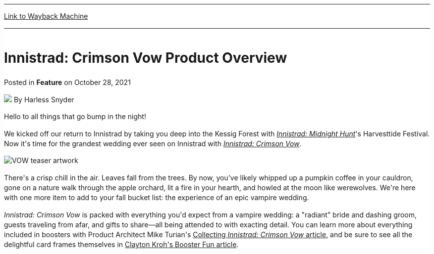 
---
[Link to Wayback Machine](https://web.archive.org/web/20211029102016/https://magic.wizards.com/en/articles/archive/feature/innistrad-crimson-vow-product-overview-2021-10-28?utm_source=dlvr.it&utm_medium=twitter)

[_metadata_:wayback_url]:- "https://magic.wizards.com/en/articles/archive/feature/innistrad-crimson-vow-product-overview-2021-10-28?utm_source=dlvr.it&utm_medium=twitter"
[_metadata_:wayback_raw_url]:- "https://web.archive.org/web/20211029102016id_/https://magic.wizards.com/en/articles/archive/feature/innistrad-crimson-vow-product-overview-2021-10-28?utm_source=dlvr.it&utm_medium=twitter"
[_metadata_:wayback_capture_timestamp]:- "2021-10-29 10:20:16+00:00"
[_metadata_:description]:- "Get to know all the boosters, bundles, and more you'll find for Innistrad: Crimson Vow."
[_metadata_:generator]:- "Drupal 7 (http://drupal.org)"
[_metadata_:publish_date]:- "2021-10-28"
---


Innistrad: Crimson Vow Product Overview
=======================================



 Posted in **Feature**
 on October 28, 2021 






![](https://media.magic.wizards.com/styles/auth_small/public/images/person/wizards_author.jpg)
By Harless Snyder











Hello to all things that go bump in the night!


We kicked off our return to Innistrad by taking you deep into the Kessig Forest with [*Innistrad: Midnight Hunt*](https://magic.wizards.com/en/products/midnight-hunt)'s Harvesttide Festival. Now it's time for the grandest wedding ever seen on Innistrad with [*Innistrad: Crimson Vow*](https://magic.wizards.com/en/products/innistrad-crimson-vow).


![VOW teaser artwork](https://media.wizards.com/2021/images/daily/QsEYMlzbt2.jpg)


There's a crisp chill in the air. Leaves fall from the trees. By now, you've likely whipped up a pumpkin coffee in your cauldron, gone on a nature walk through the apple orchard, lit a fire in your hearth, and howled at the moon like werewolves. We're here with one more item to add to your fall bucket list: the experience of an epic vampire wedding.


*Innistrad: Crimson Vow* is packed with everything you'd expect from a vampire wedding: a "radiant" bride and dashing groom, guests traveling from afar, and gifts to share—all being attended to with exacting detail. You can learn more about everything included in boosters with Product Architect Mike Turian's [Collecting *Innistrad: Crimson Vow* article](https://magic.wizards.com/en/articles/archive/feature/collecting-innistrad-crimson-vow-2021-10-28), and be sure to see all the delightful card frames themselves in [Clayton Kroh's Booster Fun article](https://magic.wizards.com/en/articles/archive/feature/sink-your-teeth-booster-fun-innistrad-crimson-vow-2021-10-28).
